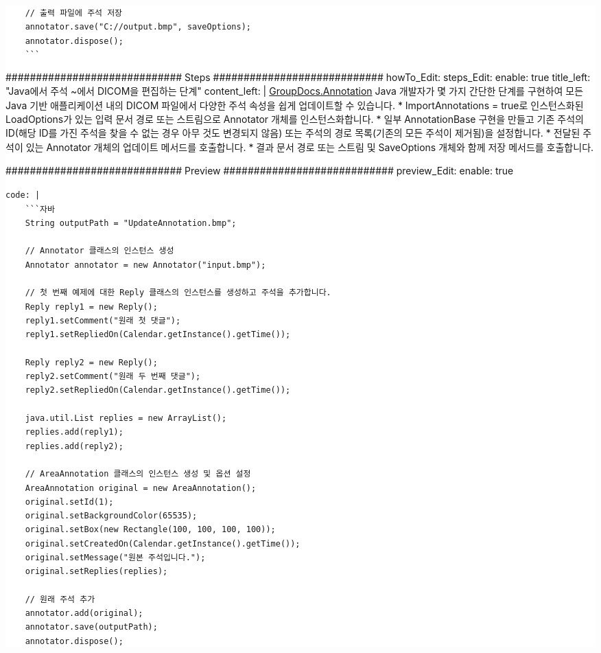         // 출력 파일에 주석 저장
        annotator.save("C://output.bmp", saveOptions);
        annotator.dispose();
        ```

############################# Steps ############################
howTo_Edit:
steps_Edit:
    enable: true
    title_left: "Java에서 주석 ~에서 DICOM을 편집하는 단계"
    content_left: |
        [GroupDocs.Annotation](/annotation/java/) Java 개발자가 몇 가지 간단한 단계를 구현하여 모든 Java 기반 애플리케이션 내의 DICOM 파일에서 다양한 주석 속성을 쉽게 업데이트할 수 있습니다.
        * ImportAnnotations = true로 인스턴스화된 LoadOptions가 있는 입력 문서 경로 또는 스트림으로 Annotator 개체를 인스턴스화합니다.
        * 일부 AnnotationBase 구현을 만들고 기존 주석의 ID(해당 ID를 가진 주석을 찾을 수 없는 경우 아무 것도 변경되지 않음) 또는 주석의 경로 목록(기존의 모든 주석이 제거됨)을 설정합니다.
        * 전달된 주석이 있는 Annotator 개체의 업데이트 메서드를 호출합니다.
        * 결과 문서 경로 또는 스트림 및 SaveOptions 개체와 함께 저장 메서드를 호출합니다.

############################# Preview ############################
preview_Edit:
    enable: true
    
    code: |
        ```자바
        String outputPath = "UpdateAnnotation.bmp";

        // Annotator 클래스의 인스턴스 생성
        Annotator annotator = new Annotator("input.bmp");
        
        // 첫 번째 예제에 대한 Reply 클래스의 인스턴스를 생성하고 주석을 추가합니다.
        Reply reply1 = new Reply();
        reply1.setComment("원래 첫 댓글");
        reply1.setRepliedOn(Calendar.getInstance().getTime());
        
        Reply reply2 = new Reply();
        reply2.setComment("원래 두 번째 댓글");
        reply2.setRepliedOn(Calendar.getInstance().getTime());
        
        java.util.List replies = new ArrayList();
        replies.add(reply1);
        replies.add(reply2);
        
        // AreaAnnotation 클래스의 인스턴스 생성 및 옵션 설정
        AreaAnnotation original = new AreaAnnotation();
        original.setId(1);
        original.setBackgroundColor(65535);
        original.setBox(new Rectangle(100, 100, 100, 100));
        original.setCreatedOn(Calendar.getInstance().getTime());
        original.setMessage("원본 주석입니다.");
        original.setReplies(replies);
        
        // 원래 주석 추가
        annotator.add(original);
        annotator.save(outputPath);
        annotator.dispose();
        